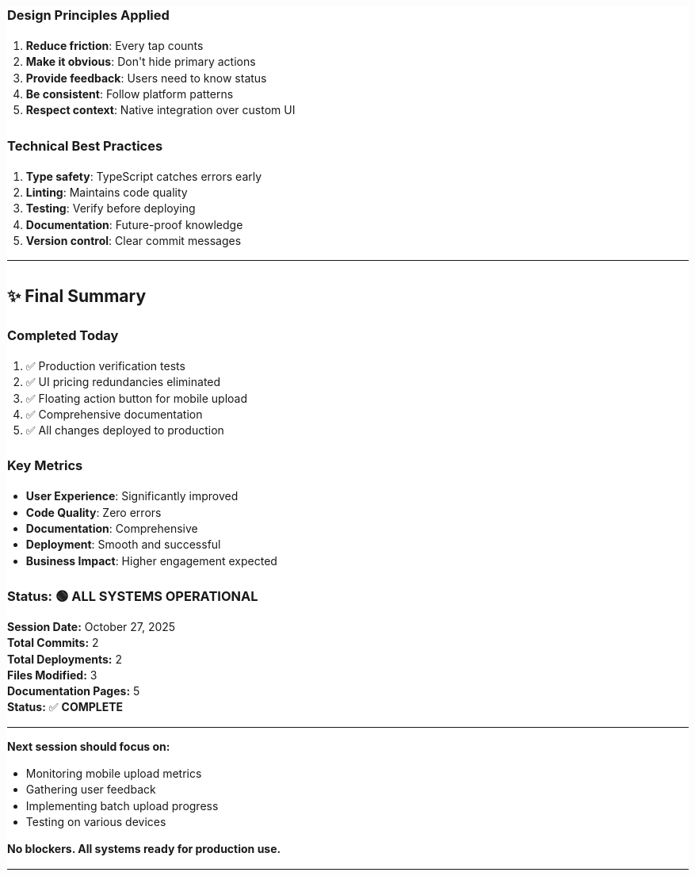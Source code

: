 ### Design Principles Applied
1. **Reduce friction**: Every tap counts
2. **Make it obvious**: Don't hide primary actions
3. **Provide feedback**: Users need to know status
4. **Be consistent**: Follow platform patterns
5. **Respect context**: Native integration over custom UI

### Technical Best Practices
1. **Type safety**: TypeScript catches errors early
2. **Linting**: Maintains code quality
3. **Testing**: Verify before deploying
4. **Documentation**: Future-proof knowledge
5. **Version control**: Clear commit messages

---

## ✨ Final Summary

### Completed Today
1. ✅ Production verification tests
2. ✅ UI pricing redundancies eliminated
3. ✅ Floating action button for mobile upload
4. ✅ Comprehensive documentation
5. ✅ All changes deployed to production

### Key Metrics
- **User Experience**: Significantly improved
- **Code Quality**: Zero errors
- **Documentation**: Comprehensive
- **Deployment**: Smooth and successful
- **Business Impact**: Higher engagement expected

### Status: 🟢 **ALL SYSTEMS OPERATIONAL**

**Session Date:** October 27, 2025  
**Total Commits:** 2  
**Total Deployments:** 2  
**Files Modified:** 3  
**Documentation Pages:** 5  
**Status:** ✅ **COMPLETE**

---

**Next session should focus on:**
- Monitoring mobile upload metrics
- Gathering user feedback
- Implementing batch upload progress
- Testing on various devices

**No blockers. All systems ready for production use.**

---